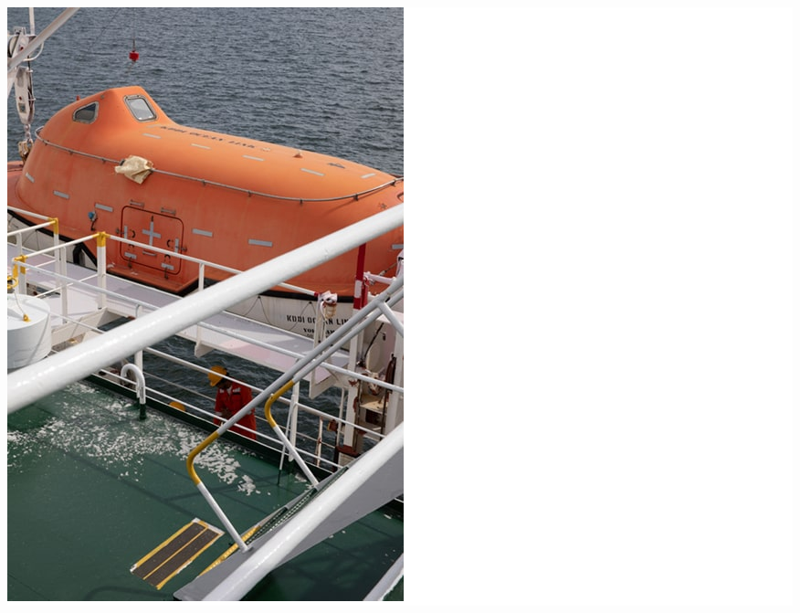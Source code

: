 ![Image 7: A bright orange lifeboat on the deck of the Ocean Link.](assets/0/2/02e955fdad1943590f5f6db58755c13c.jpg)
